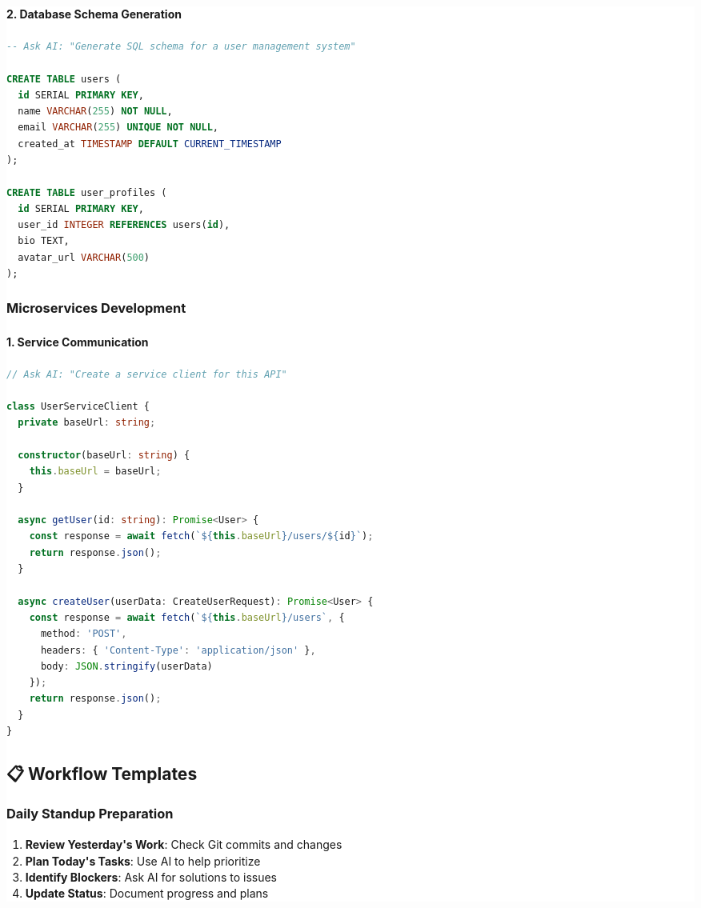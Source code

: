 #### 2. Database Schema Generation
```sql
-- Ask AI: "Generate SQL schema for a user management system"

CREATE TABLE users (
  id SERIAL PRIMARY KEY,
  name VARCHAR(255) NOT NULL,
  email VARCHAR(255) UNIQUE NOT NULL,
  created_at TIMESTAMP DEFAULT CURRENT_TIMESTAMP
);

CREATE TABLE user_profiles (
  id SERIAL PRIMARY KEY,
  user_id INTEGER REFERENCES users(id),
  bio TEXT,
  avatar_url VARCHAR(500)
);
```

### Microservices Development

#### 1. Service Communication
```typescript
// Ask AI: "Create a service client for this API"

class UserServiceClient {
  private baseUrl: string;

  constructor(baseUrl: string) {
    this.baseUrl = baseUrl;
  }

  async getUser(id: string): Promise<User> {
    const response = await fetch(`${this.baseUrl}/users/${id}`);
    return response.json();
  }

  async createUser(userData: CreateUserRequest): Promise<User> {
    const response = await fetch(`${this.baseUrl}/users`, {
      method: 'POST',
      headers: { 'Content-Type': 'application/json' },
      body: JSON.stringify(userData)
    });
    return response.json();
  }
}
```

## 📋 Workflow Templates

### Daily Standup Preparation
1. **Review Yesterday's Work**: Check Git commits and changes
2. **Plan Today's Tasks**: Use AI to help prioritize
3. **Identify Blockers**: Ask AI for solutions to issues
4. **Update Status**: Document progress and plans
